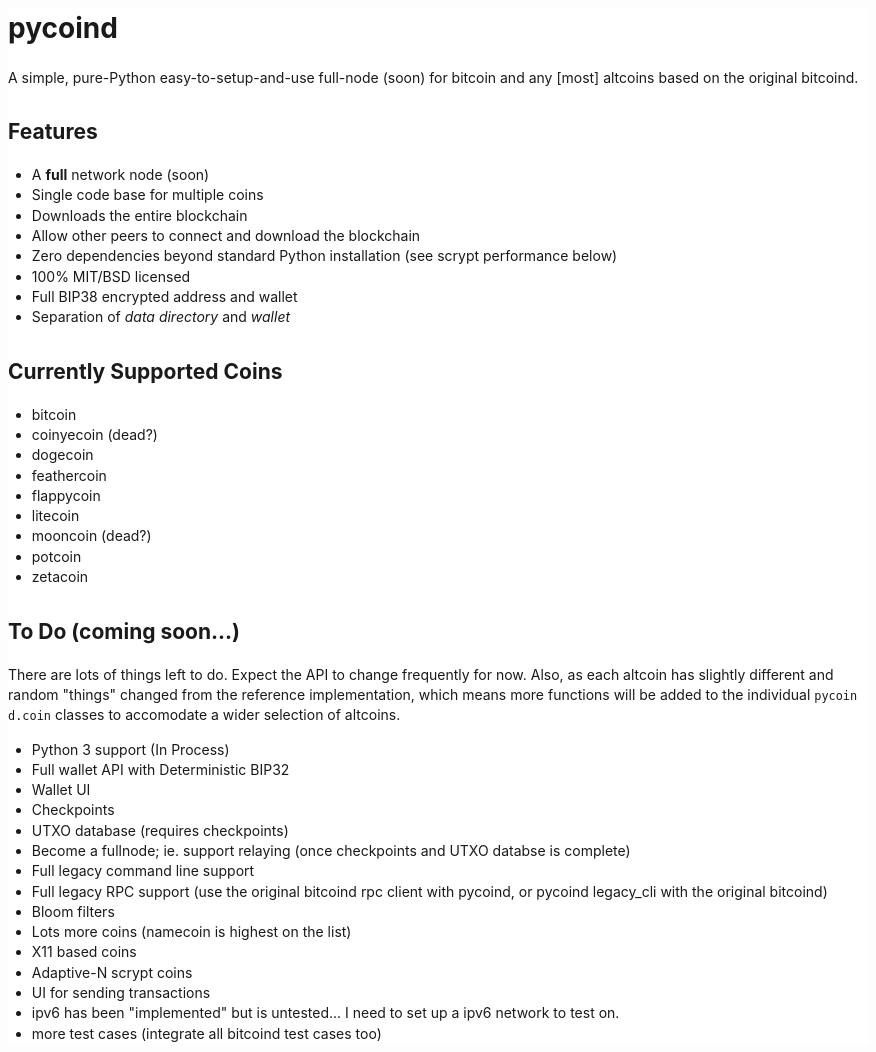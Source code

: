 pycoind
=======

A simple, pure-Python easy-to-setup-and-use full-node (soon) for bitcoin and any [most] altcoins based on the original bitcoind.


Features
--------

* A **full** network node (soon)
* Single code base for multiple coins
* Downloads the entire blockchain
* Allow other peers to connect and download the blockchain
* Zero dependencies beyond standard Python installation (see scrypt performance below)
* 100% MIT/BSD licensed
* Full BIP38 encrypted address and wallet
* Separation of *data directory* and *wallet*

Currently Supported Coins
-------------------------

* bitcoin
* coinyecoin (dead?)
* dogecoin
* feathercoin
* flappycoin
* litecoin
* mooncoin (dead?)
* potcoin
* zetacoin

To Do (coming soon...)
----------------------

There are lots of things left to do. Expect the API to change frequently for now. Also, as each altcoin has slightly different and random "things" changed from the reference implementation, which means more functions will be added to the individual `pycoind.coin` classes to accomodate a wider selection of altcoins.

* Python 3 support (In Process)
* Full wallet API with Deterministic BIP32
* Wallet UI
* Checkpoints
* UTXO database (requires checkpoints)
* Become a fullnode; ie. support relaying (once checkpoints and UTXO databse is complete)
* Full legacy command line support
* Full legacy RPC support (use the original bitcoind rpc client with pycoind, or pycoind legacy_cli with the original bitcoind)
* Bloom filters
* Lots more coins (namecoin is highest on the list)
* X11 based coins
* Adaptive-N scrypt coins
* UI for sending transactions
* ipv6 has been "implemented" but is untested... I need to set up a ipv6 network to test on.
* more test cases (integrate all bitcoind test cases too)

